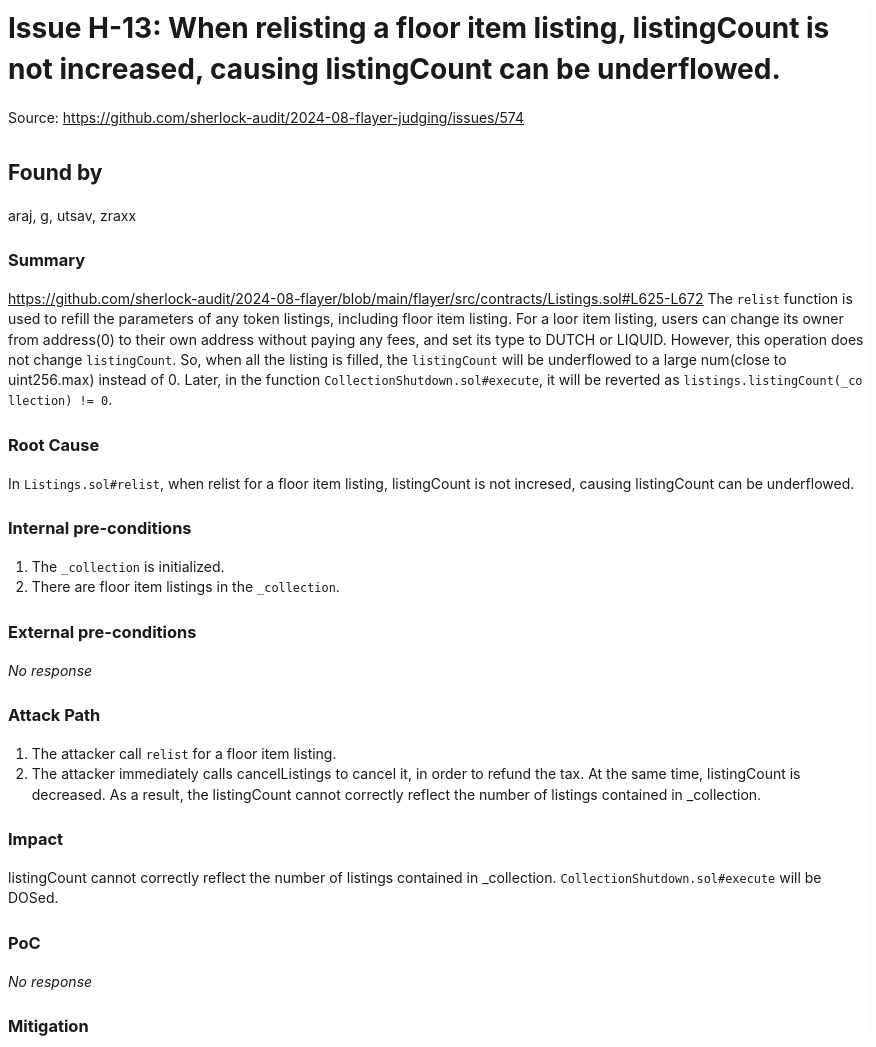 # Issue H-13: When relisting a floor item listing, listingCount is not increased, causing listingCount can be underflowed. 

Source: https://github.com/sherlock-audit/2024-08-flayer-judging/issues/574 

## Found by 
araj, g, utsav, zraxx
### Summary

https://github.com/sherlock-audit/2024-08-flayer/blob/main/flayer/src/contracts/Listings.sol#L625-L672
The `relist` function is used to refill the parameters of any token listings, including floor item listing. For a loor item listing, users can change its owner from address(0) to their own address without paying any fees, and set its type to DUTCH or LIQUID. However, this operation does not change `listingCount`. So, when all the listing is filled, the `listingCount` will be underflowed to a large num(close to uint256.max) instead of 0.  Later, in the function `CollectionShutdown.sol#execute`, it will be reverted as `listings.listingCount(_collection) != 0`.

### Root Cause

In `Listings.sol#relist`, when relist for a floor item listing, listingCount is not incresed, causing listingCount can be underflowed.

### Internal pre-conditions

1. The `_collection` is initialized.
2. There are floor item listings in the `_collection`.

### External pre-conditions

_No response_

### Attack Path

1. The attacker call `relist` for a floor item listing.
2. The attacker immediately calls cancelListings to cancel it, in order to refund the tax. At the same time, listingCount is decreased. As a result, the listingCount cannot correctly reflect the number of listings contained in _collection.

### Impact

listingCount cannot correctly reflect the number of listings contained in _collection.
`CollectionShutdown.sol#execute` will be DOSed.

### PoC

_No response_

### Mitigation
